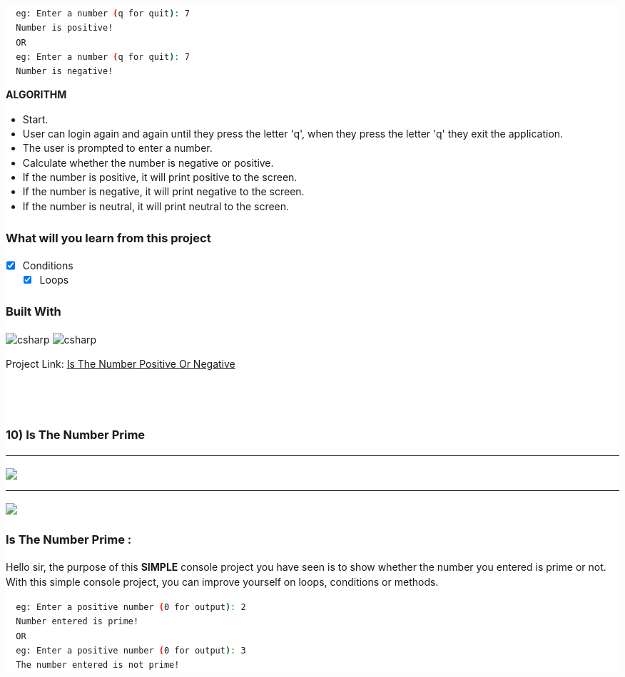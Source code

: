 
```bash
  eg: Enter a number (q for quit): 7
  Number is positive!
  OR
  eg: Enter a number (q for quit): 7
  Number is negative!
```

<b>ALGORITHM</b>

- Start.
- User can login again and again until they press the letter 'q', when they press the letter 'q' they exit the application.
- The user is prompted to enter a number.
- Calculate whether the number is negative or positive.
- If the number is positive, it will print positive to the screen.
- If the number is negative, it will print negative to the screen.
- If the number is neutral, it will print neutral to the screen.

<h3>What will you learn from this project</h3>

- [x] Conditions
    - [x] Loops

<h3>Built With</h3>
<img src="https://user-images.githubusercontent.com/76618468/185224412-9aa949ad-6e10-4304-9385-8ca74633934b.png" alt="csharp" width="50" height="50"/>
<img src="https://raw.githubusercontent.com/devicons/devicon/master/icons/csharp/csharp-original.svg" alt="csharp" width="50" height="50"/>

Project Link: [Is The Number Positive Or Negative](https://github.com/Melik-B/IsTheNumberPositiveOrNegative)

<br>
<br>
<h3 align="left">10) Is The Number Prime</h3>
<hr>
<img align="center" src="https://user-images.githubusercontent.com/76618468/186234501-5f94fd58-971a-498c-a095-36d333c0a5fa.jpg">
<hr>
<img align="center" src="https://user-images.githubusercontent.com/76618468/186235806-1d376981-5a12-4bfb-aa21-47a29c9e94ce.jpg">

<h3>Is The Number Prime :</h3>

Hello sir, the purpose of this <b>SIMPLE</b> console project you have seen is to show whether the number you entered is prime or not. With this simple console project, you can improve yourself on loops, conditions or methods.


```bash
  eg: Enter a positive number (0 for output): 2
  Number entered is prime!
  OR
  eg: Enter a positive number (0 for output): 3
  The number entered is not prime!
```
